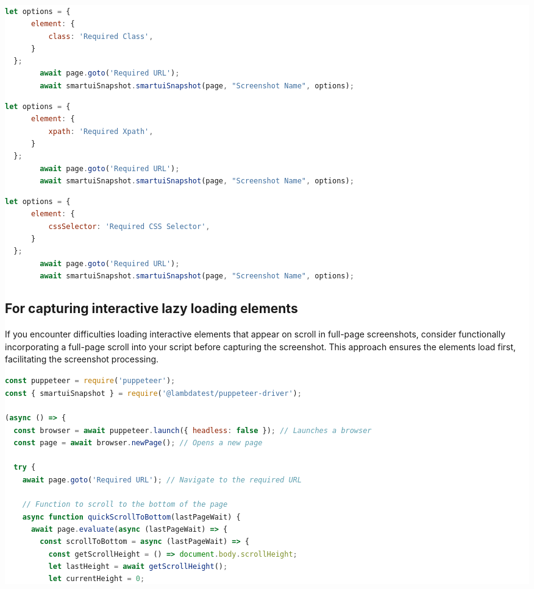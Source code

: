 </TabItem>
<TabItem value="ElementClass" label="Capture Element by Class">

```js title="This is a sample for your configuration for Puppeteer to capture an element by Class"
let options = {
      element: {
          class: 'Required Class',
      }
  };
        await page.goto('Required URL');
        await smartuiSnapshot.smartuiSnapshot(page, "Screenshot Name", options);
```

</TabItem>
<TabItem value="ElementXPath" label="Capture Element by XPath">

```js title="This is a sample for your configuration for Puppeteer to capture an element by XPath"
let options = {
      element: {
          xpath: 'Required Xpath',
      }
  };
        await page.goto('Required URL');
        await smartuiSnapshot.smartuiSnapshot(page, "Screenshot Name", options);
```

</TabItem>

<TabItem value="ElementSelector" label="Capture Element by Selector">

```js title="This is a sample for your webhook configuration for Puppeteer to capture an element by CSS Selector"
let options = {
      element: {
          cssSelector: 'Required CSS Selector',
      }
  };
        await page.goto('Required URL');
        await smartuiSnapshot.smartuiSnapshot(page, "Screenshot Name", options);
```
</TabItem>

</Tabs>

## For capturing interactive lazy loading elements

If you encounter difficulties loading interactive elements that appear on scroll in full-page screenshots, consider functionally incorporating a full-page scroll into your script before capturing the screenshot. This approach ensures the elements load first, facilitating the screenshot processing.

```js Example for scrolling to bottom for lazy elements
const puppeteer = require('puppeteer');
const { smartuiSnapshot } = require('@lambdatest/puppeteer-driver');

(async () => {
  const browser = await puppeteer.launch({ headless: false }); // Launches a browser
  const page = await browser.newPage(); // Opens a new page

  try {
    await page.goto('Required URL'); // Navigate to the required URL

    // Function to scroll to the bottom of the page
    async function quickScrollToBottom(lastPageWait) {
      await page.evaluate(async (lastPageWait) => {
        const scrollToBottom = async (lastPageWait) => {
          const getScrollHeight = () => document.body.scrollHeight;
          let lastHeight = await getScrollHeight();
          let currentHeight = 0;

```